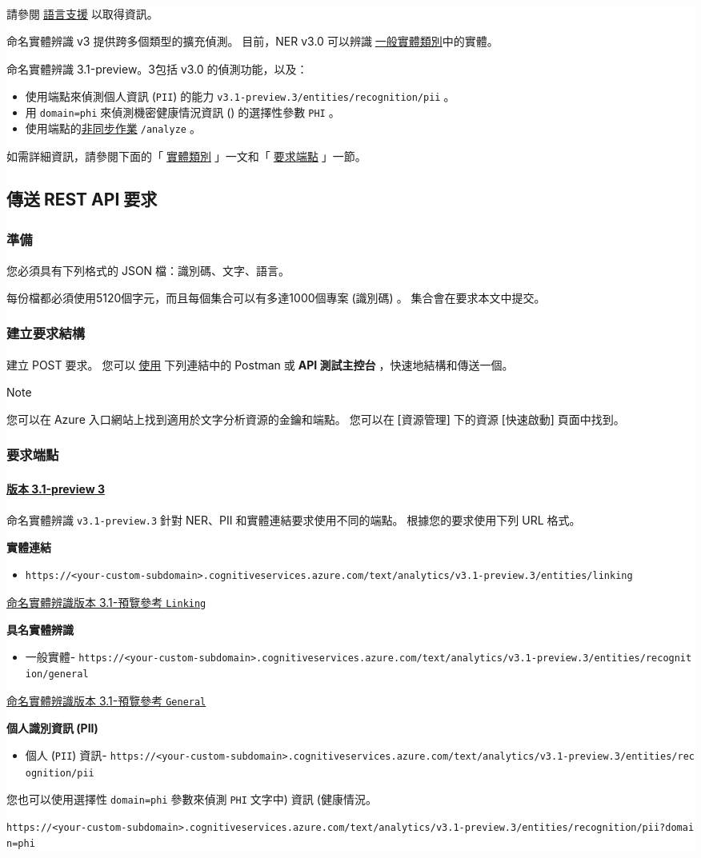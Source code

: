 請參閱 [語言支援](../language-support.md) 以取得資訊。

命名實體辨識 v3 提供跨多個類型的擴充偵測。 目前，NER v3.0 可以辨識 [一般實體類別](../named-entity-types.md)中的實體。

命名實體辨識 3.1-preview。3包括 v3.0 的偵測功能，以及： 
* 使用端點來偵測個人資訊 (`PII`) 的能力 `v3.1-preview.3/entities/recognition/pii` 。 
* 用 `domain=phi` 來偵測機密健康情況資訊 () 的選擇性參數 `PHI` 。
* 使用端點的[非同步作業](text-analytics-how-to-call-api.md) `/analyze` 。

如需詳細資訊，請參閱下面的「 [實體類別](../named-entity-types.md) 」一文和「 [要求端點](#request-endpoints) 」一節。 

## <a name="sending-a-rest-api-request"></a>傳送 REST API 要求

### <a name="preparation"></a>準備

您必須具有下列格式的 JSON 檔：識別碼、文字、語言。

每份檔都必須使用5120個字元，而且每個集合可以有多達1000個專案 (識別碼) 。 集合會在要求本文中提交。

### <a name="structure-the-request"></a>建立要求結構

建立 POST 要求。 您可以 [使用](text-analytics-how-to-call-api.md) 下列連結中的 Postman 或 **API 測試主控台** ，快速地結構和傳送一個。 

> [!NOTE]
> 您可以在 Azure 入口網站上找到適用於文字分析資源的金鑰和端點。 您可以在 [資源管理] 下的資源 [快速啟動] 頁面中找到。 


### <a name="request-endpoints"></a>要求端點

#### <a name="version-31-preview3"></a>[版本 3.1-preview 3](#tab/version-3-preview)

命名實體辨識 `v3.1-preview.3` 針對 NER、PII 和實體連結要求使用不同的端點。 根據您的要求使用下列 URL 格式。

**實體連結**
* `https://<your-custom-subdomain>.cognitiveservices.azure.com/text/analytics/v3.1-preview.3/entities/linking`

[命名實體辨識版本 3.1-預覽參考 `Linking`](https://westus2.dev.cognitive.microsoft.com/docs/services/TextAnalytics-v3-1-Preview-3/operations/EntitiesLinking)

**具名實體辨識**
* 一般實體- `https://<your-custom-subdomain>.cognitiveservices.azure.com/text/analytics/v3.1-preview.3/entities/recognition/general`

[命名實體辨識版本 3.1-預覽參考 `General`](https://westus2.dev.cognitive.microsoft.com/docs/services/TextAnalytics-v3-1-Preview-3/operations/EntitiesRecognitionGeneral)

**個人識別資訊 (PII)**
* 個人 (`PII`) 資訊- `https://<your-custom-subdomain>.cognitiveservices.azure.com/text/analytics/v3.1-preview.3/entities/recognition/pii`

您也可以使用選擇性 `domain=phi` 參數來偵測 `PHI` 文字中) 資訊 (健康情況。 

`https://<your-custom-subdomain>.cognitiveservices.azure.com/text/analytics/v3.1-preview.3/entities/recognition/pii?domain=phi`
